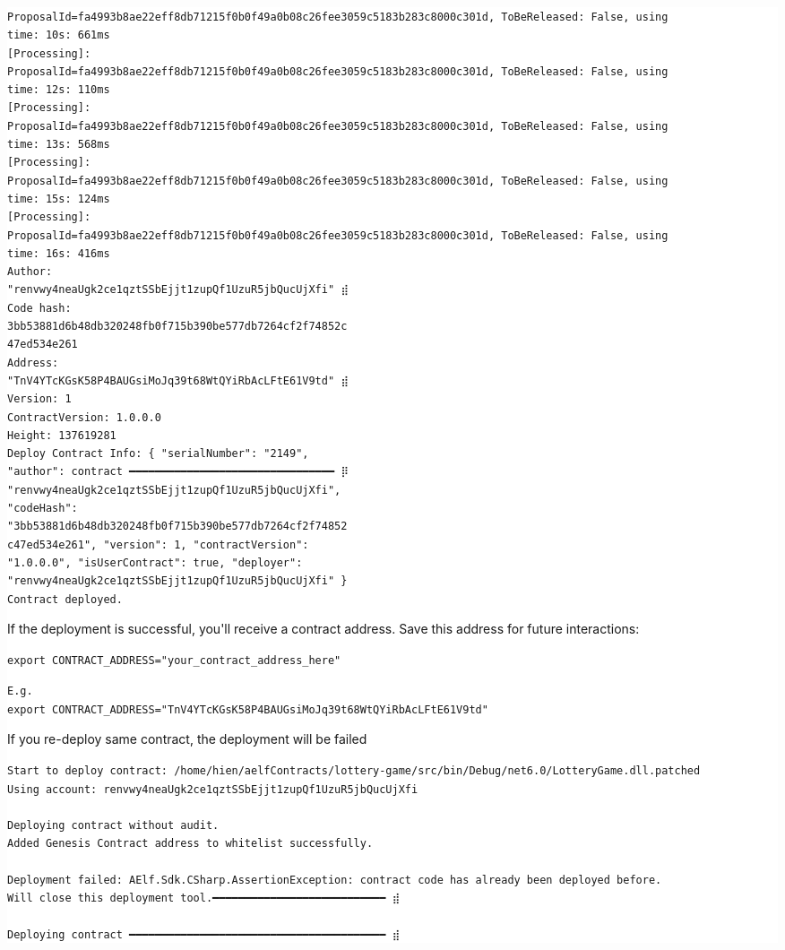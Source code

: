 ```shell
ProposalId=fa4993b8ae22eff8db71215f0b0f49a0b08c26fee3059c5183b283c8000c301d, ToBeReleased: False, using   
time: 10s: 661ms
[Processing]:                                        
ProposalId=fa4993b8ae22eff8db71215f0b0f49a0b08c26fee3059c5183b283c8000c301d, ToBeReleased: False, using   
time: 12s: 110ms
[Processing]:                                        
ProposalId=fa4993b8ae22eff8db71215f0b0f49a0b08c26fee3059c5183b283c8000c301d, ToBeReleased: False, using   
time: 13s: 568ms
[Processing]:                                        
ProposalId=fa4993b8ae22eff8db71215f0b0f49a0b08c26fee3059c5183b283c8000c301d, ToBeReleased: False, using   
time: 15s: 124ms
[Processing]:                                        
ProposalId=fa4993b8ae22eff8db71215f0b0f49a0b08c26fee3059c5183b283c8000c301d, ToBeReleased: False, using   
time: 16s: 416ms
Author:                                              
"renvwy4neaUgk2ce1qztSSbEjjt1zupQf1UzuR5jbQucUjXfi" ⣾
Code hash:                                           
3bb53881d6b48db320248fb0f715b390be577db7264cf2f74852c
47ed534e261                                          
Address:                                             
"TnV4YTcKGsK58P4BAUGsiMoJq39t68WtQYiRbAcLFtE61V9td" ⣾
Version: 1                                           
ContractVersion: 1.0.0.0
Height: 137619281
Deploy Contract Info: { "serialNumber": "2149",      
"author": contract ━━━━━━━━━━━━━━━━━━━━━━━━━━━━━━━━ ⡿
"renvwy4neaUgk2ce1qztSSbEjjt1zupQf1UzuR5jbQucUjXfi", 
"codeHash": 
"3bb53881d6b48db320248fb0f715b390be577db7264cf2f74852
c47ed534e261", "version": 1, "contractVersion": 
"1.0.0.0", "isUserContract": true, "deployer": 
"renvwy4neaUgk2ce1qztSSbEjjt1zupQf1UzuR5jbQucUjXfi" }
Contract deployed. 
```

If the deployment is successful, you'll receive a contract address. Save this address for future interactions:

```shell
export CONTRACT_ADDRESS="your_contract_address_here"
```
```shell
E.g.
export CONTRACT_ADDRESS="TnV4YTcKGsK58P4BAUGsiMoJq39t68WtQYiRbAcLFtE61V9td"
```
If you re-deploy same contract, the deployment will be failed

```shell
Start to deploy contract: /home/hien/aelfContracts/lottery-game/src/bin/Debug/net6.0/LotteryGame.dll.patched
Using account: renvwy4neaUgk2ce1qztSSbEjjt1zupQf1UzuR5jbQucUjXfi

Deploying contract without audit.
Added Genesis Contract address to whitelist successfully.        
                                                                 
Deployment failed: AElf.Sdk.CSharp.AssertionException: contract code has already been deployed before.
Will close this deployment tool.━━━━━━━━━━━━━━━━━━━━━━━━━━━ ⣾    
                                                                 
Deploying contract ━━━━━━━━━━━━━━━━━━━━━━━━━━━━━━━━━━━━━━━━ ⣾    
```